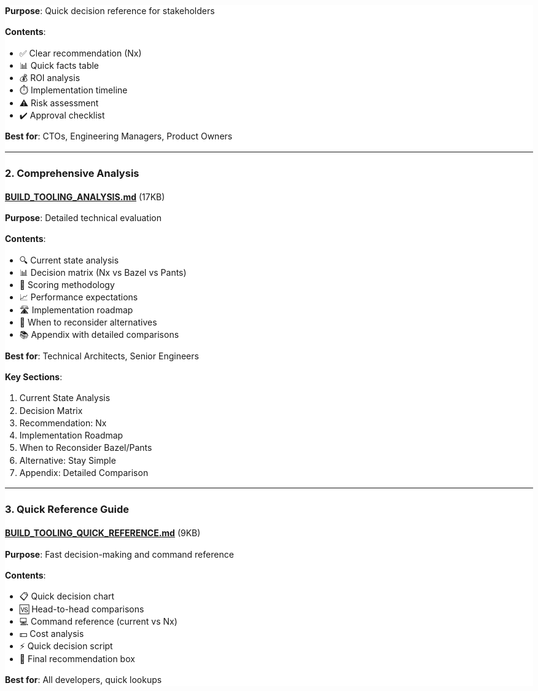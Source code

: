 **Purpose**: Quick decision reference for stakeholders

**Contents**:
- ✅ Clear recommendation (Nx)
- 📊 Quick facts table
- 💰 ROI analysis
- ⏱️ Implementation timeline
- ⚠️ Risk assessment
- ✔️ Approval checklist

**Best for**: CTOs, Engineering Managers, Product Owners

---

### 2. Comprehensive Analysis
**[BUILD_TOOLING_ANALYSIS.md](BUILD_TOOLING_ANALYSIS.md)** (17KB)

**Purpose**: Detailed technical evaluation

**Contents**:
- 🔍 Current state analysis
- 📊 Decision matrix (Nx vs Bazel vs Pants)
- 🎯 Scoring methodology
- 📈 Performance expectations
- 🛣️ Implementation roadmap
- 🔄 When to reconsider alternatives
- 📚 Appendix with detailed comparisons

**Best for**: Technical Architects, Senior Engineers

**Key Sections**:
1. Current State Analysis
2. Decision Matrix
3. Recommendation: Nx
4. Implementation Roadmap
5. When to Reconsider Bazel/Pants
6. Alternative: Stay Simple
7. Appendix: Detailed Comparison

---

### 3. Quick Reference Guide
**[BUILD_TOOLING_QUICK_REFERENCE.md](BUILD_TOOLING_QUICK_REFERENCE.md)** (9KB)

**Purpose**: Fast decision-making and command reference

**Contents**:
- 📋 Quick decision chart
- 🆚 Head-to-head comparisons
- 💻 Command reference (current vs Nx)
- 💵 Cost analysis
- ⚡ Quick decision script
- 🎯 Final recommendation box

**Best for**: All developers, quick lookups
